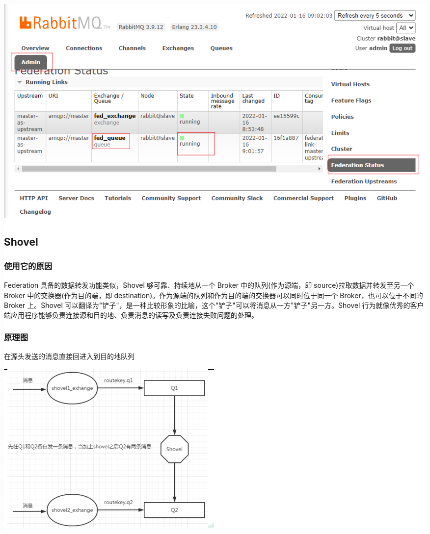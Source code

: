 ![image-20220116090223927](/assets/imgs/RabbitMQ2.assets/image-20220116090223927.png)



## Shovel



### 使用它的原因

Federation 具备的数据转发功能类似，Shovel 够可靠、持续地从一个 Broker 中的队列(作为源端，即 source)拉取数据并转发至另一个 Broker 中的交换器(作为目的端，即 destination)。作为源端的队列和作为目的端的交换器可以同时位于同一个 Broker，也可以位于不同的 Broker 上。Shovel 可以翻译为"铲子"，是一种比较形象的比喻，这个"铲子"可以将消息从一方"铲子"另一方。Shovel 行为就像优秀的客户端应用程序能够负责连接源和目的地、负责消息的读写及负责连接失败问题的处理。



### 原理图

在源头发送的消息直接回进入到目的地队列

![image-20220116090444771](/assets/imgs/RabbitMQ2.assets/image-20220116090444771.png)
